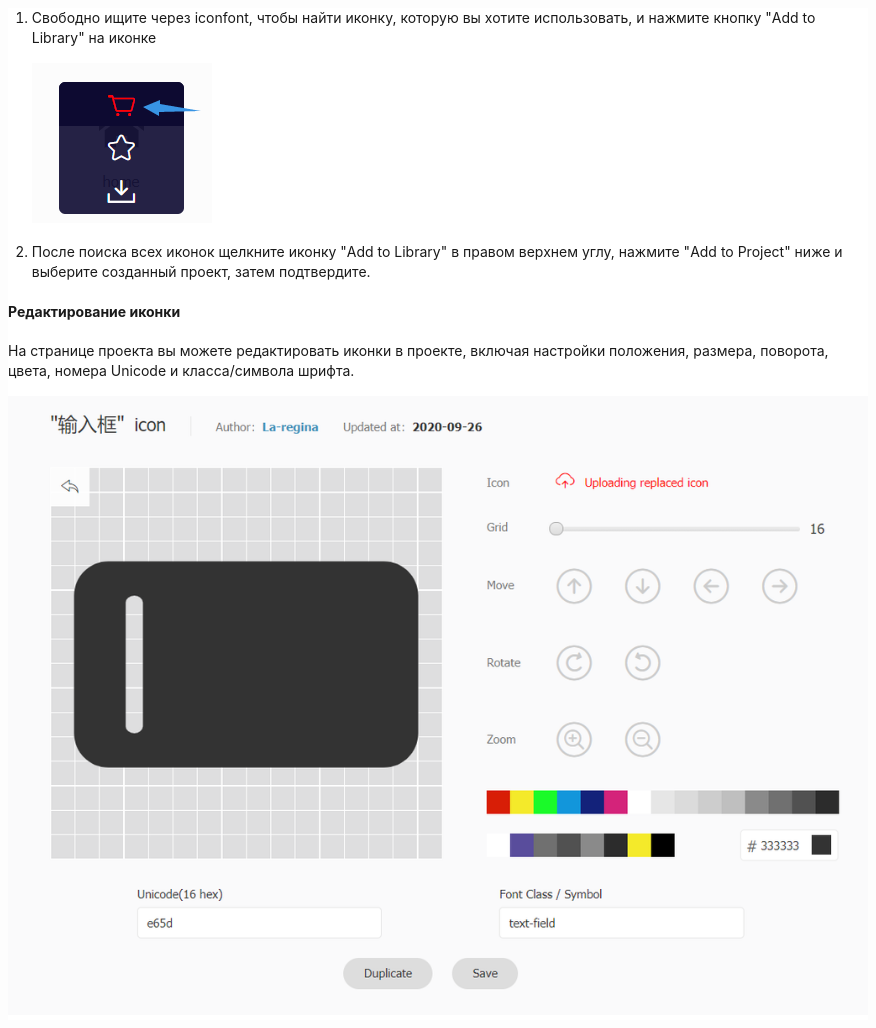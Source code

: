 1. Свободно ищите через iconfont, чтобы найти иконку, которую вы хотите использовать, и нажмите кнопку "Add to Library" на иконке

   ![Добавить в библиотеку](./assets/iconfont-add.png)

1. После поиска всех иконок щелкните иконку "Add to Library" в правом верхнем углу, нажмите "Add to Project" ниже и выберите созданный проект, затем подтвердите.

#### Редактирование иконки

На странице проекта вы можете редактировать иконки в проекте, включая настройки положения, размера, поворота, цвета, номера Unicode и класса/символа шрифта.

![Редактирование иконки](./assets/iconfont-edit.png)
